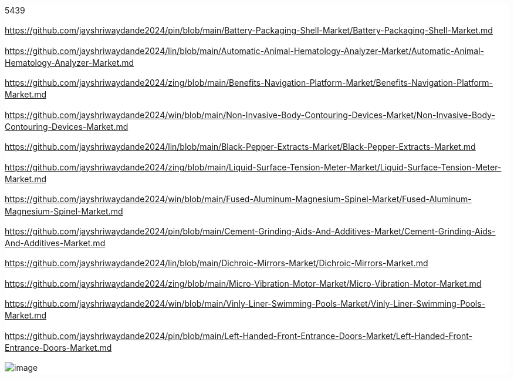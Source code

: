 5439</p><p><a href="https://github.com/jayshriwaydande2024/pin/blob/main/Battery-Packaging-Shell-Market/Battery-Packaging-Shell-Market.md">https://github.com/jayshriwaydande2024/pin/blob/main/Battery-Packaging-Shell-Market/Battery-Packaging-Shell-Market.md</a></p><p><a href="https://github.com/jayshriwaydande2024/lin/blob/main/Automatic-Animal-Hematology-Analyzer-Market/Automatic-Animal-Hematology-Analyzer-Market.md">https://github.com/jayshriwaydande2024/lin/blob/main/Automatic-Animal-Hematology-Analyzer-Market/Automatic-Animal-Hematology-Analyzer-Market.md</a></p><p><a href="https://github.com/jayshriwaydande2024/zing/blob/main/Benefits-Navigation-Platform-Market/Benefits-Navigation-Platform-Market.md">https://github.com/jayshriwaydande2024/zing/blob/main/Benefits-Navigation-Platform-Market/Benefits-Navigation-Platform-Market.md</a></p><p><a href="https://github.com/jayshriwaydande2024/win/blob/main/Non-Invasive-Body-Contouring-Devices-Market/Non-Invasive-Body-Contouring-Devices-Market.md">https://github.com/jayshriwaydande2024/win/blob/main/Non-Invasive-Body-Contouring-Devices-Market/Non-Invasive-Body-Contouring-Devices-Market.md</a></p><p><a href="https://github.com/jayshriwaydande2024/lin/blob/main/Black-Pepper-Extracts-Market/Black-Pepper-Extracts-Market.md">https://github.com/jayshriwaydande2024/lin/blob/main/Black-Pepper-Extracts-Market/Black-Pepper-Extracts-Market.md</a></p><p><a href="https://github.com/jayshriwaydande2024/zing/blob/main/Liquid-Surface-Tension-Meter-Market/Liquid-Surface-Tension-Meter-Market.md">https://github.com/jayshriwaydande2024/zing/blob/main/Liquid-Surface-Tension-Meter-Market/Liquid-Surface-Tension-Meter-Market.md</a></p><p><a href="https://github.com/jayshriwaydande2024/win/blob/main/Fused-Aluminum-Magnesium-Spinel-Market/Fused-Aluminum-Magnesium-Spinel-Market.md">https://github.com/jayshriwaydande2024/win/blob/main/Fused-Aluminum-Magnesium-Spinel-Market/Fused-Aluminum-Magnesium-Spinel-Market.md</a></p><p><a href="https://github.com/jayshriwaydande2024/pin/blob/main/Cement-Grinding-Aids-And-Additives-Market/Cement-Grinding-Aids-And-Additives-Market.md">https://github.com/jayshriwaydande2024/pin/blob/main/Cement-Grinding-Aids-And-Additives-Market/Cement-Grinding-Aids-And-Additives-Market.md</a></p><p><a href="https://github.com/jayshriwaydande2024/lin/blob/main/Dichroic-Mirrors-Market/Dichroic-Mirrors-Market.md">https://github.com/jayshriwaydande2024/lin/blob/main/Dichroic-Mirrors-Market/Dichroic-Mirrors-Market.md</a></p><p><a href="https://github.com/jayshriwaydande2024/zing/blob/main/Micro-Vibration-Motor-Market/Micro-Vibration-Motor-Market.md">https://github.com/jayshriwaydande2024/zing/blob/main/Micro-Vibration-Motor-Market/Micro-Vibration-Motor-Market.md</a></p><p><a href="https://github.com/jayshriwaydande2024/win/blob/main/Vinly-Liner-Swimming-Pools-Market/Vinly-Liner-Swimming-Pools-Market.md">https://github.com/jayshriwaydande2024/win/blob/main/Vinly-Liner-Swimming-Pools-Market/Vinly-Liner-Swimming-Pools-Market.md</a></p><p><a href="https://github.com/jayshriwaydande2024/pin/blob/main/Left-Handed-Front-Entrance-Doors-Market/Left-Handed-Front-Entrance-Doors-Market.md">https://github.com/jayshriwaydande2024/pin/blob/main/Left-Handed-Front-Entrance-Doors-Market/Left-Handed-Front-Entrance-Doors-Market.md</a></p>
![image](https://github.com/user-attachments/assets/a1d59566-9631-43bb-8002-557c808b1f65)
